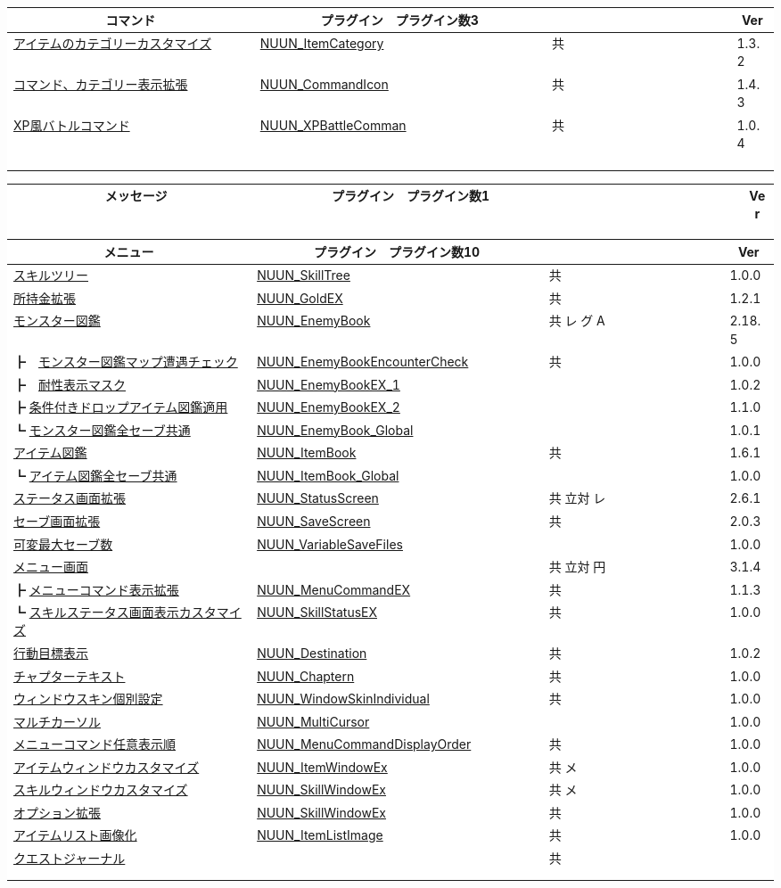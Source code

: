 | コマンド　　　　　　　　　　　　　　　 | プラグイン　プラグイン数3　　　　　　　　　　 | 　　　　　　　　　　　　　　 | Ver |
| ---------- | ------------- | ------------- | -------- |
| [アイテムのカテゴリーカスタマイズ](https://github.com/nuun888/MZ/blob/master/README/ItemCategory.md) | [NUUN_ItemCategory](https://raw.githubusercontent.com/nuun888/MZ/master/NUUN_ItemCategory.js) | 共 | 1.3.2 |
| [コマンド、カテゴリー表示拡張](https://github.com/nuun888/MZ/blob/master/README/NUUN_CommandIcon.md)| [NUUN_CommandIcon](https://raw.githubusercontent.com/nuun888/MZ/master/NUUN_CommandIcon.js) | 共 | 1.4.3 |
| [XP風バトルコマンド](https://github.com/nuun888/MZ/blob/master/README/XPBattleCommand.md) | [NUUN_XPBattleComman](https://raw.githubusercontent.com/nuun888/MZ/master/NUUN_XPBattleCommand.js) | 共 | 1.0.4 |
|  |  |  |  |
|  |  |  |  |
|  |  |  |  |

| メッセージ　　　　　　　　　　　　　　　 | プラグイン　プラグイン数1　　　　　　　　　　 | 　　　　　　　　　　　　　　 | Ver |
| ---------- | ------------- | ------------- | -------- |

| メニュー　　　　　　　　　　　　　　　 | プラグイン　プラグイン数10　　　　　　　　　　 | 　　　　　　　　　　　　　　 | Ver |
| ---------- | ------------- | ------------- | -------- |
| [スキルツリー](https://github.com/nuun888/MZ/blob/master/README/SkillTree.md) | [NUUN_SkillTree](https://raw.githubusercontent.com/nuun888/MZ/master/NUUN_SkillTree.js) | 共 | 1.0.0 |
| [所持金拡張](https://github.com/nuun888/MZ/blob/master/README/GoldEX.md) | [NUUN_GoldEX](https://raw.githubusercontent.com/nuun888/MZ/master/NUUN_GoldEX.js) | 共 | 1.2.1 |
| [モンスター図鑑](https://github.com/nuun888/MZ/blob/master/README/EnemyBook.md) | [NUUN_EnemyBook](https://raw.githubusercontent.com/nuun888/MZ/master/NUUN_EnemyBook.js) | 共 レ グ A | 2.18.5 |
| ┣　[モンスター図鑑マップ遭遇チェック](https://github.com/nuun888/MZ/blob/master/README/EnemyBookEncounterCheck.md) | [NUUN_EnemyBookEncounterCheck](https://raw.githubusercontent.com/nuun888/MZ/master/NUUN_EnemyBookEncounterCheck.js) | 共 | 1.0.0 |
| ┣　[耐性表示マスク](https://github.com/nuun888/MZ/blob/master/README/NUUN_EnemyBookEX_1.md) | [NUUN_EnemyBookEX_1](https://raw.githubusercontent.com/nuun888/MZ/master/NUUN_EnemyBookEX_1.js) |  | 1.0.2 |
| ┣  [条件付きドロップアイテム図鑑適用](https://github.com/nuun888/MZ/blob/master/README/EnemyBookEX_2.md) | [NUUN_EnemyBookEX_2](https://raw.githubusercontent.com/nuun888/MZ/master/NUUN_EnemyBookEX_2.js) |  | 1.1.0 |
| ┗  [モンスター図鑑全セーブ共通](https://github.com/nuun888/MZ/blob/master/README/EnemyBook_Global.md) | [NUUN_EnemyBook_Global](https://raw.githubusercontent.com/nuun888/MZ/master/NUUN_EnemyBook_Global.js) |  | 1.0.1 |
| [アイテム図鑑](https://github.com/nuun888/MZ/blob/master/README/ItemBook.md) | [NUUN_ItemBook](https://raw.githubusercontent.com/nuun888/MZ/master/NUUN_ItemBook.js) | 共 | 1.6.1 |
| ┗ [アイテム図鑑全セーブ共通](https://github.com/nuun888/MZ/blob/master/README/ItemBook_Global.md) | [NUUN_ItemBook_Global](https://raw.githubusercontent.com/nuun888/MZ/master/NUUN_ItemBook_Global.js) |  | 1.0.0 |
| [ステータス画面拡張](https://github.com/nuun888/MZ/blob/master/README/StatusScreen.md) | [NUUN_StatusScreen](https://raw.githubusercontent.com/nuun888/MZ/master/NUUN_StatusScreen.js) | 共 立対 レ | 2.6.1 |
| [セーブ画面拡張](https://github.com/nuun888/MZ/blob/master/README/SaveScreen.md) | [NUUN_SaveScreen](https://raw.githubusercontent.com/nuun888/MZ/master/NUUN_SaveScreen.js)  | 共 | 2.0.3 |
| [可変最大セーブ数](https://github.com/nuun888/MZ/blob/master/README/VariableSaveFiles.md) | [NUUN_VariableSaveFiles](https://raw.githubusercontent.com/nuun888/MZ/master/NUUN_VariableSaveFiles.js)  |  | 1.0.0 |
| [メニュー画面](https://github.com/nuun888/MZ/blob/master/README/MenuScreen_default.md) | | 共 立対 円 | 3.1.4 |
| ┣ [メニューコマンド表示拡張](https://github.com/nuun888/MZ/blob/master/README/MenuCommandEX.md) | [NUUN_MenuCommandEX](https://raw.githubusercontent.com/nuun888/MZ/master/NUUN_MenuCommandEX.js) | 共 | 1.1.3 |
| ┗ [スキルステータス画面表示カスタマイズ](https://github.com/nuun888/MZ/blob/master/README/SkillStatusEX.md) | [NUUN_SkillStatusEX](https://raw.githubusercontent.com/nuun888/MZ/master/NUUNSkillStatusEX.js) | 共 | 1.0.0 |
| [行動目標表示](https://github.com/nuun888/MZ/blob/master/README/Destination.md) | [NUUN_Destination](https://raw.githubusercontent.com/nuun888/MZ/master/NUUN_Destination.js) | 共 | 1.0.2 |
| [チャプターテキスト](https://github.com/nuun888/MZ/blob/master/README/Chapter.md) | [NUUN_Chaptern](https://raw.githubusercontent.com/nuun888/MZ/master/NUUN_Chapter.js) | 共 | 1.0.0 |
| [ウィンドウスキン個別設定](https://github.com/nuun888/MZ/blob/master/README/WindowSkinIndividual.md) | [NUUN_WindowSkinIndividual](https://raw.githubusercontent.com/nuun888/MZ/master/NUUN_WindowSkinIndividual.js) | 共 | 1.0.0 |
| [マルチカーソル](https://github.com/nuun888/MZ/blob/master/README/MultiCursor.md) | [NUUN_MultiCursor](https://raw.githubusercontent.com/nuun888/MZ/master/NUUN_MultiCursor.js) |  | 1.0.0 |
| [メニューコマンド任意表示順](https://github.com/nuun888/MZ/blob/master/README/MenuCommandDisplayOrder.md) | [NUUN_MenuCommandDisplayOrder](https://raw.githubusercontent.com/nuun888/MZ/master/NUUN_MenuCommandDisplayOrder.js) | 共 | 1.0.0 |
| [アイテムウィンドウカスタマイズ](https://github.com/nuun888/MZ/blob/master/README/ItemWindowEx.md) | [NUUN_ItemWindowEx](https://raw.githubusercontent.com/nuun888/MZ/master/NUUN_ItemWindowEx.js) | 共 メ | 1.0.0 |
| [スキルウィンドウカスタマイズ](https://github.com/nuun888/MZ/blob/master/README/SkillWindowEx.md) | [NUUN_SkillWindowEx](https://raw.githubusercontent.com/nuun888/MZ/master/NUUN_SkillWindowEx.js) | 共 メ | 1.0.0 |
| [オプション拡張](https://github.com/nuun888/MZ/blob/master/README/NUUN_OptionEx.md) | [NUUN_SkillWindowEx](https://raw.githubusercontent.com/nuun888/MZ/master/NUUN_OptionEx.js) | 共 | 1.0.0 |
| [アイテムリスト画像化](https://github.com/nuun888/MZ/blob/master/README/ItemListImage.md) | [NUUN_ItemListImage](https://raw.githubusercontent.com/nuun888/MZ/master/NUUN_ItemListImage.js) | 共 | 1.0.0 |
| [クエストジャーナル](https://github.com/nuun888/MZ/blob/master/README/QuestJournal.md) |  | 共 |  |
|  |  |  |  |
|  |  |  |  |
